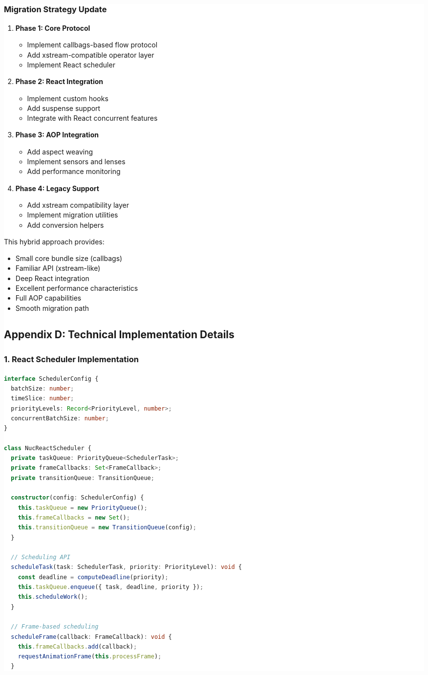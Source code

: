 ### Migration Strategy Update

1. **Phase 1: Core Protocol**
   - Implement callbags-based flow protocol
   - Add xstream-compatible operator layer
   - Implement React scheduler

2. **Phase 2: React Integration**
   - Implement custom hooks
   - Add suspense support
   - Integrate with React concurrent features

3. **Phase 3: AOP Integration**
   - Add aspect weaving
   - Implement sensors and lenses
   - Add performance monitoring

4. **Phase 4: Legacy Support**
   - Add xstream compatibility layer
   - Implement migration utilities
   - Add conversion helpers

This hybrid approach provides:
- Small core bundle size (callbags)
- Familiar API (xstream-like)
- Deep React integration
- Excellent performance characteristics
- Full AOP capabilities
- Smooth migration path 

## Appendix D: Technical Implementation Details

### 1. React Scheduler Implementation

```typescript
interface SchedulerConfig {
  batchSize: number;
  timeSlice: number;
  priorityLevels: Record<PriorityLevel, number>;
  concurrentBatchSize: number;
}

class NucReactScheduler {
  private taskQueue: PriorityQueue<SchedulerTask>;
  private frameCallbacks: Set<FrameCallback>;
  private transitionQueue: TransitionQueue;
  
  constructor(config: SchedulerConfig) {
    this.taskQueue = new PriorityQueue();
    this.frameCallbacks = new Set();
    this.transitionQueue = new TransitionQueue(config);
  }

  // Scheduling API
  scheduleTask(task: SchedulerTask, priority: PriorityLevel): void {
    const deadline = computeDeadline(priority);
    this.taskQueue.enqueue({ task, deadline, priority });
    this.scheduleWork();
  }

  // Frame-based scheduling
  scheduleFrame(callback: FrameCallback): void {
    this.frameCallbacks.add(callback);
    requestAnimationFrame(this.processFrame);
  }
```
